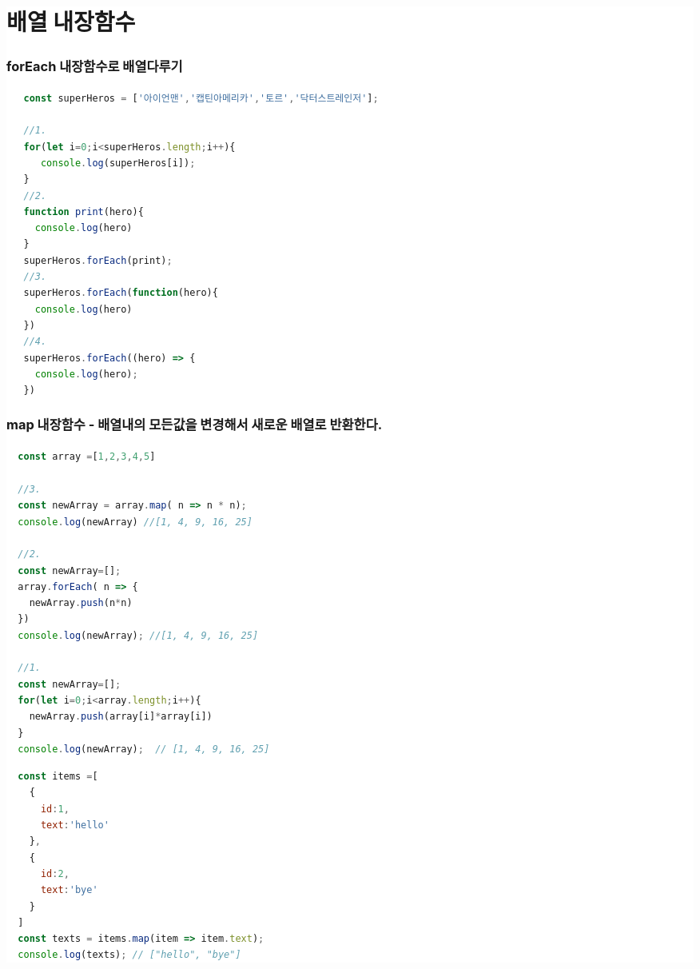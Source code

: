 # 배열 내장함수

### forEach 내장함수로 배열다루기
```javascript
   const superHeros = ['아이언맨','캡틴아메리카','토르','닥터스트레인저'];

   //1.
   for(let i=0;i<superHeros.length;i++){
      console.log(superHeros[i]);
   }
   //2.
   function print(hero){
     console.log(hero)
   }
   superHeros.forEach(print);
   //3.
   superHeros.forEach(function(hero){
     console.log(hero)
   })
   //4.
   superHeros.forEach((hero) => {
     console.log(hero);
   })

```
### map 내장함수 - 배열내의 모든값을 변경해서 새로운 배열로 반환한다.
```javascript
  const array =[1,2,3,4,5]

  //3.
  const newArray = array.map( n => n * n);
  console.log(newArray) //[1, 4, 9, 16, 25]

  //2. 
  const newArray=[];
  array.forEach( n => {
    newArray.push(n*n)
  })
  console.log(newArray); //[1, 4, 9, 16, 25]

  //1.
  const newArray=[];
  for(let i=0;i<array.length;i++){
    newArray.push(array[i]*array[i])
  }
  console.log(newArray);  // [1, 4, 9, 16, 25]
```

```javascript
  const items =[
    {
      id:1,
      text:'hello'
    },
    {
      id:2,
      text:'bye'
    }
  ]
  const texts = items.map(item => item.text);
  console.log(texts); // ["hello", "bye"]

```